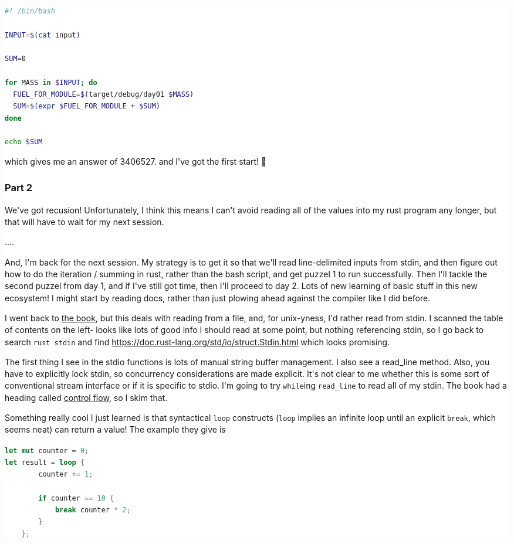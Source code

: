 ```sh
#! /bin/bash

INPUT=$(cat input)

SUM=0

for MASS in $INPUT; do
  FUEL_FOR_MODULE=$(target/debug/day01 $MASS)
  SUM=$(expr $FUEL_FOR_MODULE + $SUM)
done

echo $SUM
```

which gives me an answer of 3406527. and I've got the first start! 🌟

### Part 2

We've got recusion! Unfortunately, I think this means I can't avoid reading all of the values into my rust program any longer, but that will have to wait for my next session.

....

And, I'm back for the next session. My strategy is to get it so that we'll read line-delimited inputs from stdin, and then figure out how to do the iteration / summing in rust, rather than the bash script, and get puzzel 1 to run successfully. Then I'll tackle the second puzzel from day 1, and if I've still got time, then I'll proceed to day 2. Lots of new learning of basic stuff in this new ecosystem! I might start by reading docs, rather than just plowing ahead against the compiler like I did before.

I went back to [the book](https://doc.rust-lang.org/book/ch12-01-accepting-command-line-arguments.html#reading-the-argument-values), but this deals with reading from a file, and, for unix-yness, I'd rather read from stdin. I scanned the table of contents on the left- looks like lots of good info I should read at some point, but nothing referencing stdin, so I go back to search `rust stdin` and find https://doc.rust-lang.org/std/io/struct.Stdin.html which looks promising.

The first thing I see in the stdio functions is lots of manual string buffer management. I also see a read_line method. Also, you have to explicitly lock stdin, so concurrency considerations are made explicit. It's not clear to me whether this is some sort of conventional stream interface or if it is specific to stdio. I'm going to try `while`ing `read_line` to read all of my stdin. The book had a heading called [control flow](https://doc.rust-lang.org/book/ch03-05-control-flow.html), so I skim that.

Something really cool I just learned is that syntactical `loop` constructs (`loop` implies an infinite loop until an explicit `break`, which seems neat) can return a value! The example they give is

```rust
let mut counter = 0;
let result = loop {
        counter += 1;

        if counter == 10 {
            break counter * 2;
        }
    };
```
